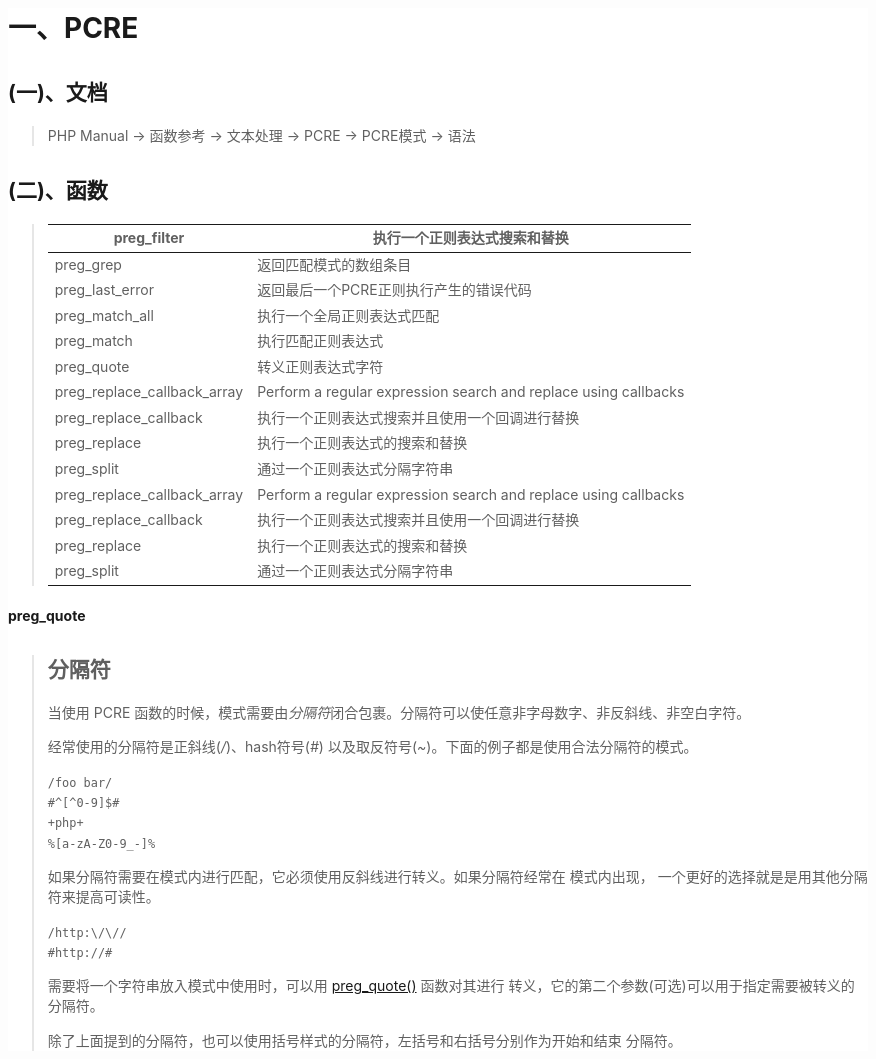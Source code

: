 

# 一、PCRE  

## (一)、文档

>PHP Manual -> 函数参考 -> 文本处理 -> PCRE -> PCRE模式 -> 语法

## (二)、函数

>| preg_filter                 | 执行一个正则表达式搜索和替换                                 |
>| --------------------------- | ------------------------------------------------------------ |
>| preg_grep                   | 返回匹配模式的数组条目                                       |
>| preg_last_error             | 返回最后一个PCRE正则执行产生的错误代码                       |
>| preg_match_all              | 执行一个全局正则表达式匹配                                   |
>| preg_match                  | 执行匹配正则表达式                                           |
>| preg_quote                  | 转义正则表达式字符                                           |
>| preg_replace_callback_array | Perform a regular expression search and replace using callbacks |
>| preg_replace_callback       | 执行一个正则表达式搜索并且使用一个回调进行替换               |
>| preg_replace                | 执行一个正则表达式的搜索和替换                               |
>| preg_split                  | 通过一个正则表达式分隔字符串                                 |
>| preg_replace_callback_array | Perform a regular expression search and replace using callbacks |
>| preg_replace_callback       | 执行一个正则表达式搜索并且使用一个回调进行替换               |
>| preg_replace                | 执行一个正则表达式的搜索和替换                               |
>| preg_split                  | 通过一个正则表达式分隔字符串                                 |

#### preg_quote

>## 分隔符
>
>  当使用 PCRE 函数的时候，模式需要由*分隔符*闭合包裹。分隔符可以使任意非字母数字、非反斜线、非空白字符。   
>
>  经常使用的分隔符是正斜线(*/*)、hash符号(*#*)   以及取反符号(*~*)。下面的例子都是使用合法分隔符的模式。    
>
>```
>/foo bar/
>#^[^0-9]$#
>+php+
>%[a-zA-Z0-9_-]%
>```
>
>
>
>如果分隔符需要在模式内进行匹配，它必须使用反斜线进行转义。如果分隔符经常在  模式内出现， 一个更好的选择就是是用其他分隔符来提高可读性。    
>
>```
>/http:\/\//
>#http://#
>```
>
>需要将一个字符串放入模式中使用时，可以用 [preg_quote()](mk:@MSITStore:C:\Users\EDZ\Desktop\php74_zh(2020).chm::/res/function.preg-quote.html) 函数对其进行   转义，它的第二个参数(可选)可以用于指定需要被转义的分隔符。   
>
>
>
>  除了上面提到的分隔符，也可以使用括号样式的分隔符，左括号和右括号分别作为开始和结束  分隔符。
